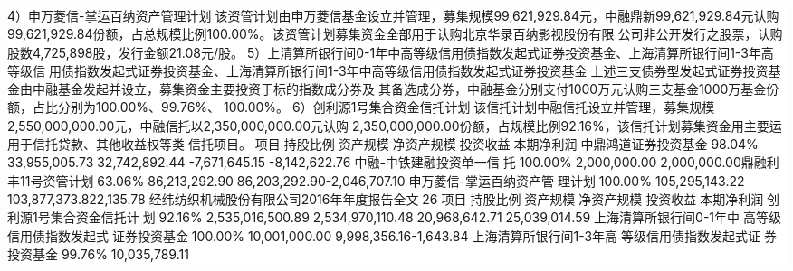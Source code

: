4）申万菱信-掌运百纳资产管理计划
该资管计划由申万菱信基金设立并管理，募集规模99,621,929.84元，中融鼎新99,621,929.84元认购
99,621,929.84份额，占总规模比例100.00%。该资管计划募集资金全部用于认购北京华录百纳影视股份有限
公司非公开发行之股票，认购股数4,725,898股，发行金额21.08元/股。
5）上清算所银行间0-1年中高等级信用债指数发起式证券投资基金、上海清算所银行间1-3年高等级信
用债指数发起式证券投资基金、上海清算所银行间1-3年中高等级信用债指数发起式证券投资基金
上述三支债券型发起式证券投资基金由中融基金发起并设立，募集资金主要投资于标的指数成分券及
其备选成分券，中融基金分别支付1000万元认购三支基金1000万基金份额，占比分别为100.00%、99.76%、
100.00%。
6）创利源1号集合资金信托计划
该信托计划中融信托设立并管理，募集规模2,550,000,000.00元，中融信托以2,350,000,000.00元认购
2,350,000,000.00份额，占规模比例92.16%，该信托计划募集资金用主要运用于信托贷款、其他收益权等类
信托项目。
项目
持股比例
资产规模
净资产规模
投资收益
本期净利润
中鼎鸿道证券投资基金
98.04%
33,955,005.73
32,742,892.44
-7,671,645.15
-8,142,622.76
中融-中铁建融投资单一信
托
100.00%
2,000,000.00
2,000,000.00鼎融利丰11号资管计划
63.06%
86,213,292.90
86,203,292.90-2,046,707.10
申万菱信-掌运百纳资产管
理计划
100.00%
105,295,143.22
103,877,373.822,135.78
经纬纺织机械股份有限公司2016年年度报告全文
26
项目
持股比例
资产规模
净资产规模
投资收益
本期净利润
创利源1号集合资金信托计
划
92.16%
2,535,016,500.89
2,534,970,110.48
20,968,642.71
25,039,014.59
上海清算所银行间0-1年中
高等级信用债指数发起式
证券投资基金
100.00%
10,001,000.00
9,998,356.16-1,643.84
上海清算所银行间1-3年高
等级信用债指数发起式证
券投资基金
99.76%
10,035,789.11